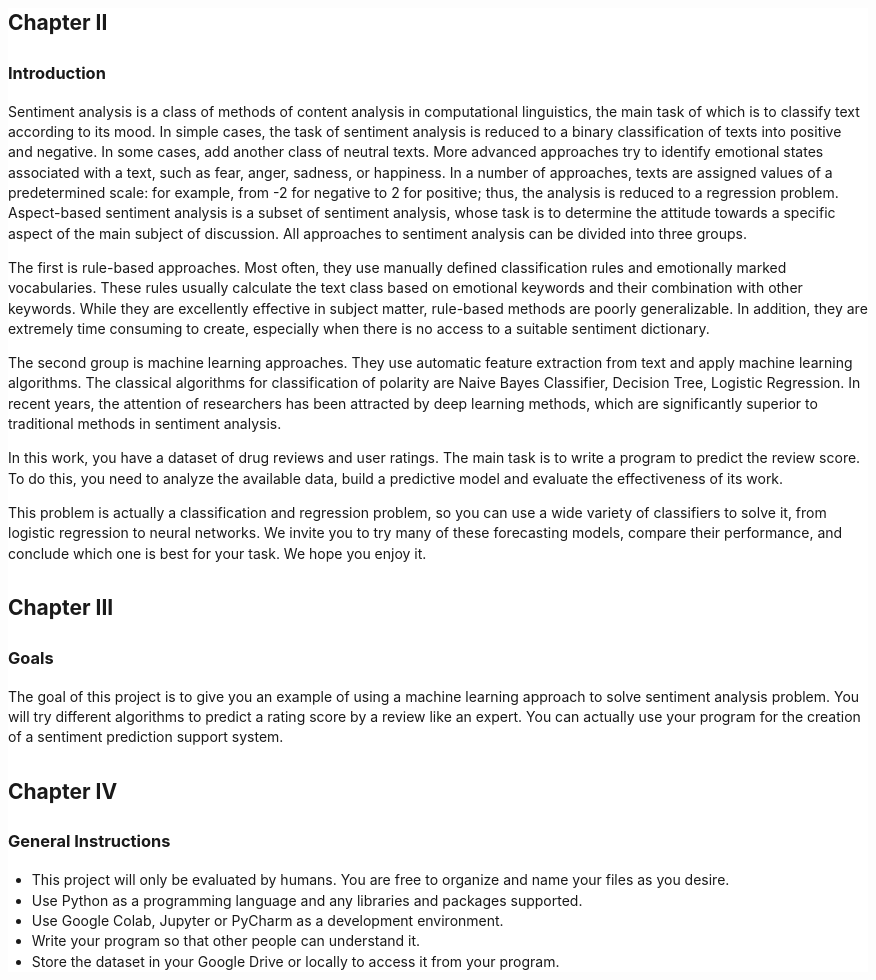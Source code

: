 



<h2 id="chapter-ii" >Chapter II </h2>
<h3 id="introduction">Introduction</h3>

Sentiment analysis is a class of methods of content analysis in computational linguistics, the main task of which is to classify text according to its mood. In simple cases, the task of sentiment analysis is reduced to a binary classification of texts into positive and negative. In some cases, add another class of neutral texts. More advanced approaches try to identify emotional states associated with a text, such as fear, anger, sadness, or happiness. In a number of approaches, texts are assigned values ​​of a predetermined scale: for example, from -2 for negative to 2 for positive; thus, the analysis is reduced to a regression problem. Aspect-based sentiment analysis is a subset of sentiment analysis, whose task is to determine the attitude towards a specific aspect of the main subject of discussion. All approaches to sentiment analysis can be divided into three groups.

The first is rule-based approaches. Most often, they use manually defined classification rules and emotionally marked vocabularies. These rules usually calculate the text class based on emotional keywords and their combination with other keywords. While they are excellently effective in subject matter, rule-based methods are poorly generalizable. In addition, they are extremely time consuming to create, especially when there is no access to a suitable sentiment dictionary.

The second group is machine learning approaches. They use automatic feature extraction from text and apply machine learning algorithms. The classical algorithms for classification of polarity are Naive Bayes Classifier, Decision Tree, Logistic Regression. In recent years, the attention of researchers has been attracted by deep learning methods, which are significantly superior to traditional methods in sentiment analysis.

In this work, you have a dataset of drug reviews and user ratings. The main task is to write a program to predict the review score. To do this, you need to analyze the available data, build a predictive model and evaluate the effectiveness of its work.

This problem is actually a classification and regression problem, so you can use a wide variety of classifiers to solve it, from logistic regression to neural networks. We invite you to try many of these forecasting models, compare their performance, and conclude which one is best for your task. We hope you enjoy it.


<h2 id="chapter-iii" >Chapter III </h2>
<h3 id="goals" >Goals</h3>

The goal of this project is to give you an example of using a machine learning approach to solve sentiment analysis problem. You will try different algorithms to predict a rating score by a review like an expert. You can actually use your program for the creation of a sentiment prediction support system. 


<h2 id="chapter-iv" >Chapter IV</h2>
<h3 id="general-instructions" >General Instructions</h3>

- This project will only be evaluated by humans. You are free to organize and name your files as you desire.
- Use Python as a programming language and any libraries and packages supported.
- Use Google Colab, Jupyter or PyCharm as a development environment.
- Write your program so that other people can understand it.
- Store the dataset in your Google Drive or locally to access it from your program.
